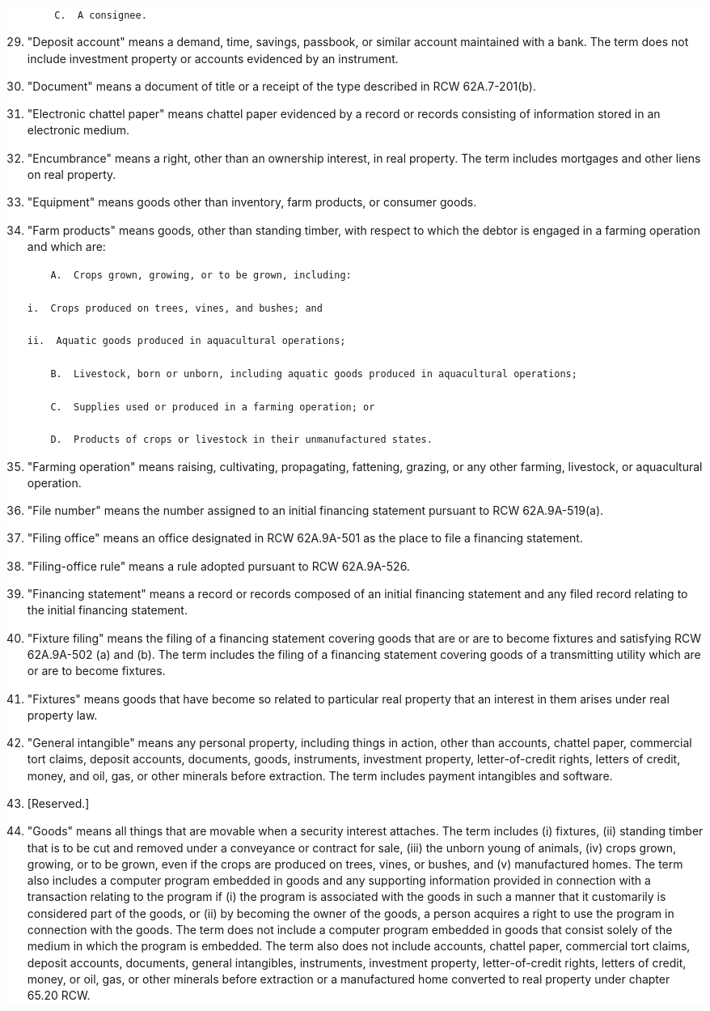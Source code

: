             C.  A consignee.

29. "Deposit account" means a demand, time, savings, passbook, or similar account maintained with a bank. The term does not include investment property or accounts evidenced by an instrument.

30. "Document" means a document of title or a receipt of the type described in RCW 62A.7-201(b).

31. "Electronic chattel paper" means chattel paper evidenced by a record or records consisting of information stored in an electronic medium.

32. "Encumbrance" means a right, other than an ownership interest, in real property. The term includes mortgages and other liens on real property.

33. "Equipment" means goods other than inventory, farm products, or consumer goods.

34. "Farm products" means goods, other than standing timber, with respect to which the debtor is engaged in a farming operation and which are:

            A.  Crops grown, growing, or to be grown, including:

        i.  Crops produced on trees, vines, and bushes; and

        ii.  Aquatic goods produced in aquacultural operations;

            B.  Livestock, born or unborn, including aquatic goods produced in aquacultural operations;

            C.  Supplies used or produced in a farming operation; or

            D.  Products of crops or livestock in their unmanufactured states.

35. "Farming operation" means raising, cultivating, propagating, fattening, grazing, or any other farming, livestock, or aquacultural operation.

36. "File number" means the number assigned to an initial financing statement pursuant to RCW 62A.9A-519(a).

37. "Filing office" means an office designated in RCW 62A.9A-501 as the place to file a financing statement.

38. "Filing-office rule" means a rule adopted pursuant to RCW 62A.9A-526.

39. "Financing statement" means a record or records composed of an initial financing statement and any filed record relating to the initial financing statement.

40. "Fixture filing" means the filing of a financing statement covering goods that are or are to become fixtures and satisfying RCW 62A.9A-502 (a) and (b). The term includes the filing of a financing statement covering goods of a transmitting utility which are or are to become fixtures.

41. "Fixtures" means goods that have become so related to particular real property that an interest in them arises under real property law.

42. "General intangible" means any personal property, including things in action, other than accounts, chattel paper, commercial tort claims, deposit accounts, documents, goods, instruments, investment property, letter-of-credit rights, letters of credit, money, and oil, gas, or other minerals before extraction. The term includes payment intangibles and software.

43. [Reserved.]

44. "Goods" means all things that are movable when a security interest attaches. The term includes (i) fixtures, (ii) standing timber that is to be cut and removed under a conveyance or contract for sale, (iii) the unborn young of animals, (iv) crops grown, growing, or to be grown, even if the crops are produced on trees, vines, or bushes, and (v) manufactured homes. The term also includes a computer program embedded in goods and any supporting information provided in connection with a transaction relating to the program if (i) the program is associated with the goods in such a manner that it customarily is considered part of the goods, or (ii) by becoming the owner of the goods, a person acquires a right to use the program in connection with the goods. The term does not include a computer program embedded in goods that consist solely of the medium in which the program is embedded. The term also does not include accounts, chattel paper, commercial tort claims, deposit accounts, documents, general intangibles, instruments, investment property, letter-of-credit rights, letters of credit, money, or oil, gas, or other minerals before extraction or a manufactured home converted to real property under chapter 65.20 RCW.
